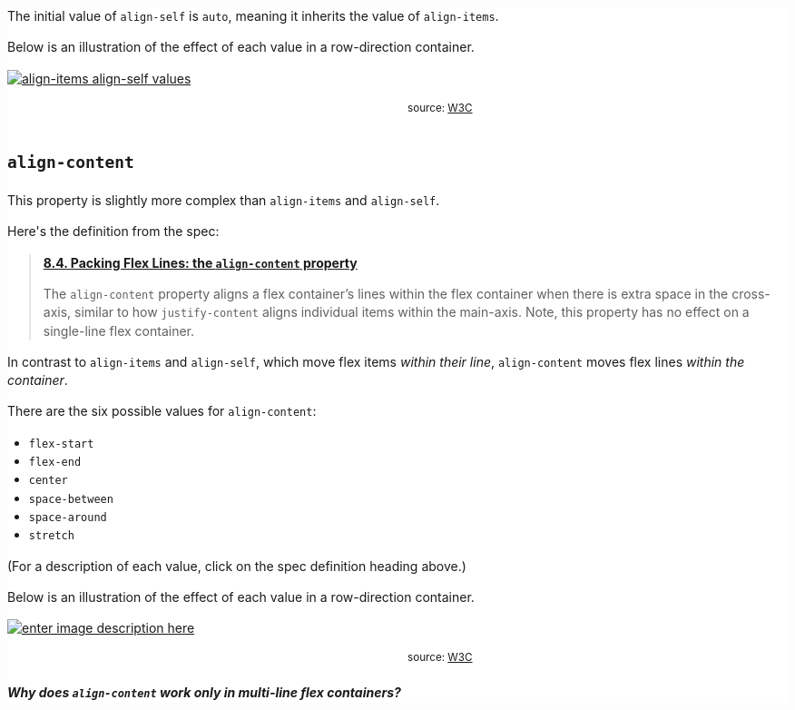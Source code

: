 <p>The initial value of <code>align-self</code> is <code>auto</code>, meaning it inherits the value of <code>align-items</code>. </p>

<p>Below is an illustration of the effect of each value in a row-direction container.</p>

<p><a href="https://i.stack.imgur.com/8A6EZ.png" target="_blank" class="readableLinkWithLargeImage"><div class="readableLargeImageContainer"><img src="https://i.stack.imgur.com/8A6EZ.png" alt="align-items align-self values" /></div></a></p>

<p>                                                                                                                <sup>source: <a href="https://www.w3.org/TR/css-flexbox-1/#align-items-property" target="_blank">W3C</a></sup></p>

<h2><code>align-content</code></h2>

<p>This property is slightly more complex than <code>align-items</code> and <code>align-self</code>. </p>

<p>Here's the definition from the spec:</p>

<blockquote>
  <p><a href="https://www.w3.org/TR/css-flexbox-1/#align-content-property" target="_blank"><strong>8.4. Packing Flex Lines: the <code>align-content</code>
  property</strong></a></p>
  
  <p>The <code>align-content</code> property aligns a flex container’s lines within
  the flex container when there is extra space in the cross-axis,
  similar to how <code>justify-content</code> aligns individual items within the
  main-axis. Note, this property has no effect on a single-line flex
  container.</p>
</blockquote>

<p>In contrast to <code>align-items</code> and <code>align-self</code>, which move flex items <em>within their line</em>, <code>align-content</code> moves flex lines <em>within the container</em>.</p>

<p>There are the six possible values for <code>align-content</code>:</p>

<ul>
<li><code>flex-start</code></li>
<li><code>flex-end</code></li>
<li><code>center</code></li>
<li><code>space-between</code></li>
<li><code>space-around</code> </li>
<li><code>stretch</code></li>
</ul>

<p>(For a description of each value, click on the spec definition heading above.)</p>

<p>Below is an illustration of the effect of each value in a row-direction container.</p>

<p><a href="https://i.stack.imgur.com/2HjlC.png" target="_blank" class="readableLinkWithLargeImage"><div class="readableLargeImageContainer"><img src="https://i.stack.imgur.com/2HjlC.png" alt="enter image description here" /></div></a></p>

<p>                                                                                                                <sup>source: <a href="https://www.w3.org/TR/css-flexbox-1/#align-content-property" target="_blank">W3C</a></sup></p>

<p><strong><em>Why does <code>align-content</code> work only in multi-line flex containers?</em></strong></p>
